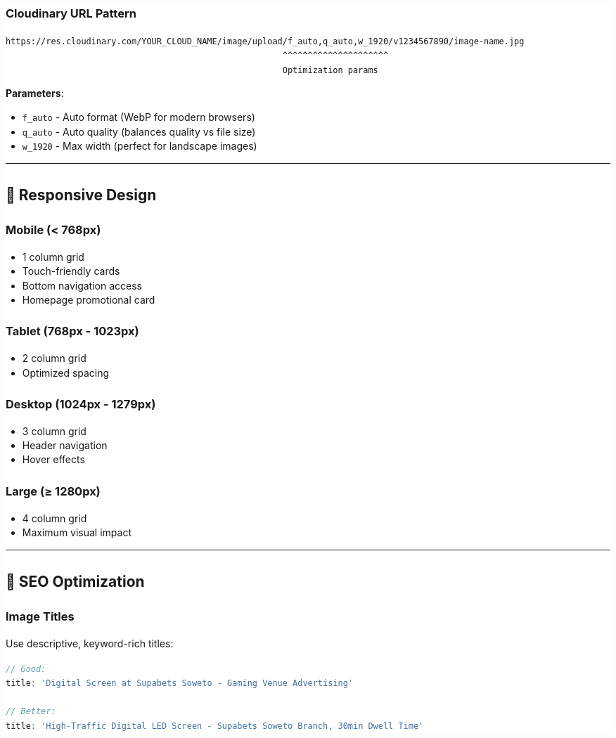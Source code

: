 ### Cloudinary URL Pattern
```
https://res.cloudinary.com/YOUR_CLOUD_NAME/image/upload/f_auto,q_auto,w_1920/v1234567890/image-name.jpg
                                                       ^^^^^^^^^^^^^^^^^^^^^
                                                       Optimization params
```

**Parameters**:
- `f_auto` - Auto format (WebP for modern browsers)
- `q_auto` - Auto quality (balances quality vs file size)
- `w_1920` - Max width (perfect for landscape images)

---

## 📱 Responsive Design

### Mobile (< 768px)
- 1 column grid
- Touch-friendly cards
- Bottom navigation access
- Homepage promotional card

### Tablet (768px - 1023px)
- 2 column grid
- Optimized spacing

### Desktop (1024px - 1279px)
- 3 column grid
- Header navigation
- Hover effects

### Large (≥ 1280px)
- 4 column grid
- Maximum visual impact

---

## 🎯 SEO Optimization

### Image Titles
Use descriptive, keyword-rich titles:
```typescript
// Good:
title: 'Digital Screen at Supabets Soweto - Gaming Venue Advertising'

// Better:
title: 'High-Traffic Digital LED Screen - Supabets Soweto Branch, 30min Dwell Time'
```
